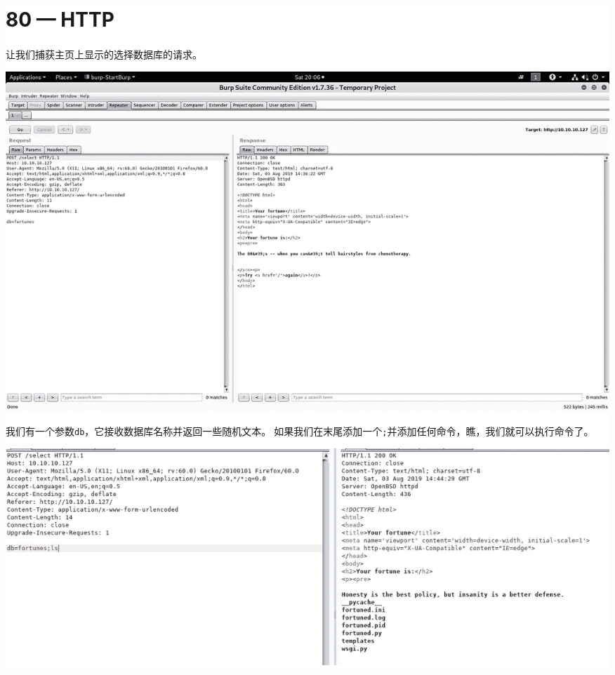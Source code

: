 # 80 — HTTP

让我们捕获主页上显示的选择数据库的请求。

![](img/d71b7fa10a68fe8f224b937ea1740e5d.png)

我们有一个参数`db`，它接收数据库名称并返回一些随机文本。
如果我们在末尾添加一个`;`并添加任何命令，瞧，我们就可以执行命令了。

![](img/ab07b8ed7f2d9655dbc66927055e3fa8.png)
